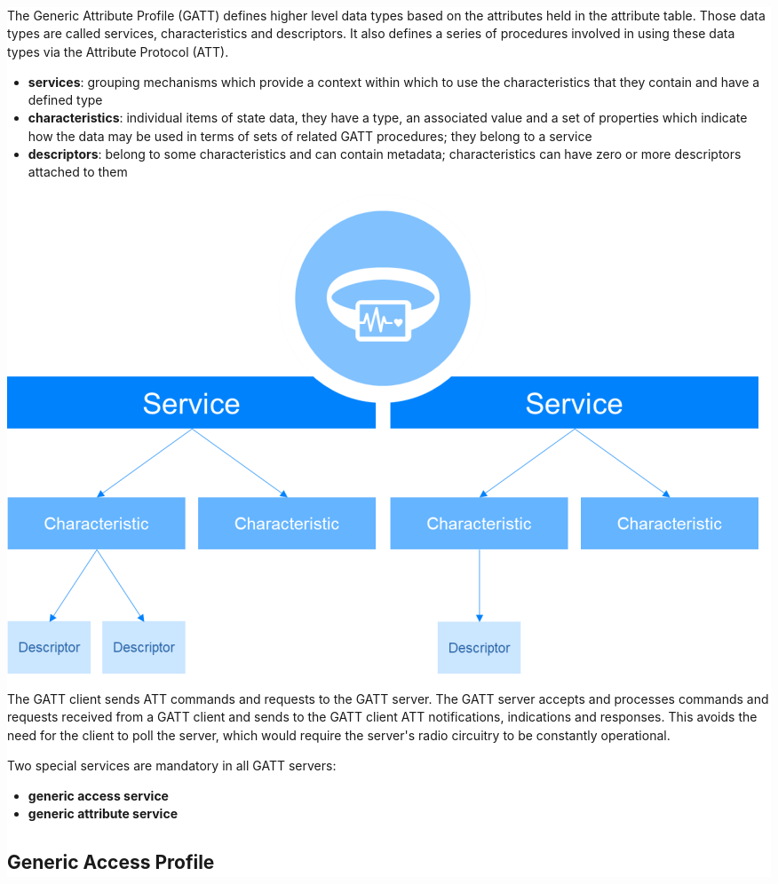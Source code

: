 The Generic Attribute Profile (GATT) defines higher level data types based on the attributes held in the attribute table. Those data types are called services, characteristics and descriptors. It also defines a series of procedures involved in using these data types via the Attribute Protocol (ATT).

- **services**: grouping mechanisms which provide a context within which to use the characteristics that they contain and have a defined type
- **characteristics**: individual items of state data, they have a type, an associated value and a set of properties which indicate how the data may be used in terms of sets of related GATT procedures; they belong to a service
- **descriptors**: belong to some characteristics and can contain metadata; characteristics can have zero or more descriptors attached to them

![Hierarchical structure of service, characteristics and descriptors](Images/servchardesc.png)

The GATT client sends ATT commands and requests to the GATT server. The GATT server accepts and processes commands and requests received from a GATT client and sends to the GATT client ATT notifications, indications and responses. This avoids the need for the client to poll the server, which would require the server's radio circuitry to be constantly operational.

Two special services are mandatory in all GATT servers:

- **generic access service**
- **generic attribute service**

## Generic Access Profile
